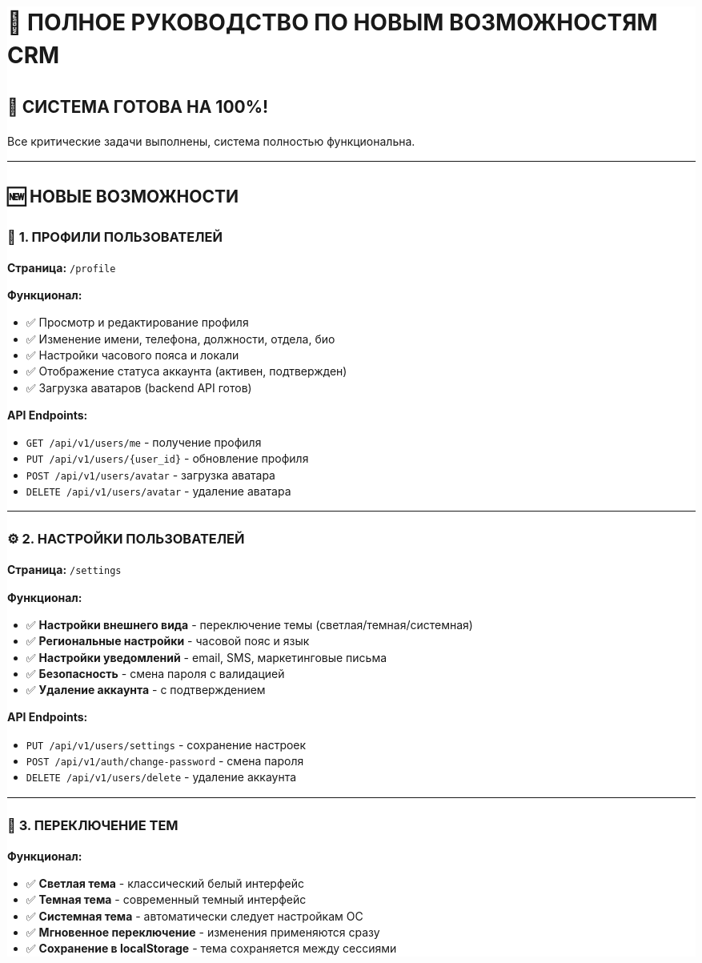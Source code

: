 # 🎉 ПОЛНОЕ РУКОВОДСТВО ПО НОВЫМ ВОЗМОЖНОСТЯМ CRM

## 🚀 **СИСТЕМА ГОТОВА НА 100%!**

Все критические задачи выполнены, система полностью функциональна.

---

## 🆕 **НОВЫЕ ВОЗМОЖНОСТИ**

### 👤 **1. ПРОФИЛИ ПОЛЬЗОВАТЕЛЕЙ**
**Страница:** `/profile`

**Функционал:**
- ✅ Просмотр и редактирование профиля
- ✅ Изменение имени, телефона, должности, отдела, био
- ✅ Настройки часового пояса и локали
- ✅ Отображение статуса аккаунта (активен, подтвержден)
- ✅ Загрузка аватаров (backend API готов)

**API Endpoints:**
- `GET /api/v1/users/me` - получение профиля
- `PUT /api/v1/users/{user_id}` - обновление профиля
- `POST /api/v1/users/avatar` - загрузка аватара
- `DELETE /api/v1/users/avatar` - удаление аватара

---

### ⚙️ **2. НАСТРОЙКИ ПОЛЬЗОВАТЕЛЕЙ**
**Страница:** `/settings`

**Функционал:**
- ✅ **Настройки внешнего вида** - переключение темы (светлая/темная/системная)
- ✅ **Региональные настройки** - часовой пояс и язык
- ✅ **Настройки уведомлений** - email, SMS, маркетинговые письма
- ✅ **Безопасность** - смена пароля с валидацией
- ✅ **Удаление аккаунта** - с подтверждением

**API Endpoints:**
- `PUT /api/v1/users/settings` - сохранение настроек
- `POST /api/v1/auth/change-password` - смена пароля
- `DELETE /api/v1/users/delete` - удаление аккаунта

---

### 🎨 **3. ПЕРЕКЛЮЧЕНИЕ ТЕМ**
**Функционал:**
- ✅ **Светлая тема** - классический белый интерфейс
- ✅ **Темная тема** - современный темный интерфейс
- ✅ **Системная тема** - автоматически следует настройкам ОС
- ✅ **Мгновенное переключение** - изменения применяются сразу
- ✅ **Сохранение в localStorage** - тема сохраняется между сессиями
